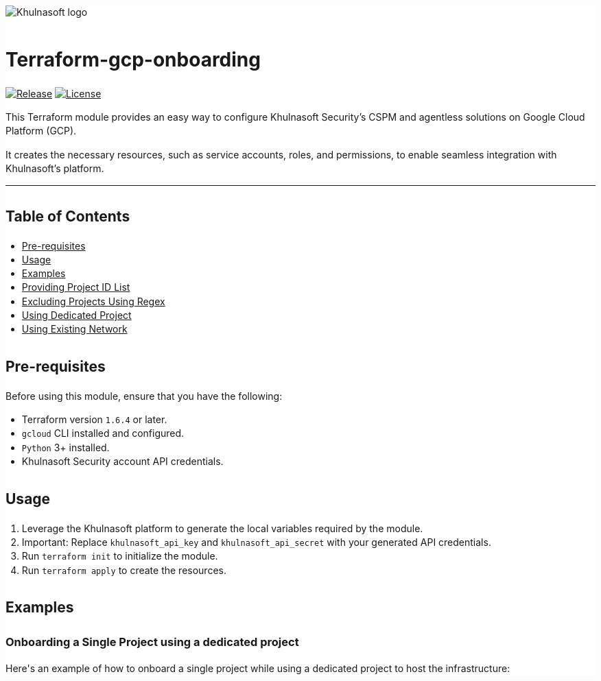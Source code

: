 ![Khulnasoft logo](https://avatars3.githubusercontent.com/u/43526139?s=200&v=4)

# Terraform-gcp-onboarding

[![Release](https://img.shields.io/github/v/release/khulnasoft/terraform-gcp-onboarding)](https://github.com/khulnasoft/terraform-gcp-onboarding/releases)
[![License](https://img.shields.io/badge/License-Apache%202.0-blue.svg)](https://opensource.org/licenses/Apache-2.0)

This Terraform module provides an easy way
to configure Khulnasoft Security’s CSPM and agentless solutions on Google Cloud Platform (GCP).

It creates the necessary resources, such as service accounts, roles, and permissions,
to enable seamless integration with Khulnasoft’s platform.

---

## Table of Contents

- [Pre-requisites](#Pre-requisites)
- [Usage](#usage)
- [Examples](#examples)
- [Providing Project ID List](#providing-project-id-list)
- [Excluding Projects Using Regex](#excluding-projects-using-regex)
- [Using Dedicated Project](#using-an-existing-dedicated-project)
- [Using Existing Network](#using-existing-network-and-firewall)

## Pre-requisites

Before using this module, ensure that you have the following:

- Terraform version `1.6.4` or later.
- `gcloud` CLI installed and configured.
- `Python` 3+ installed.
- Khulnasoft Security account API credentials.

## Usage
1. Leverage the Khulnasoft platform to generate the local variables required by the module.
2. Important: Replace `khulnasoft_api_key` and `khulnasoft_api_secret` with your generated API credentials.
3. Run `terraform init` to initialize the module.
4. Run `terraform apply` to create the resources.

## Examples

### Onboarding a Single Project using a dedicated project

Here's an example of how to onboard a single project while using a dedicated project to host the infrastructure:
